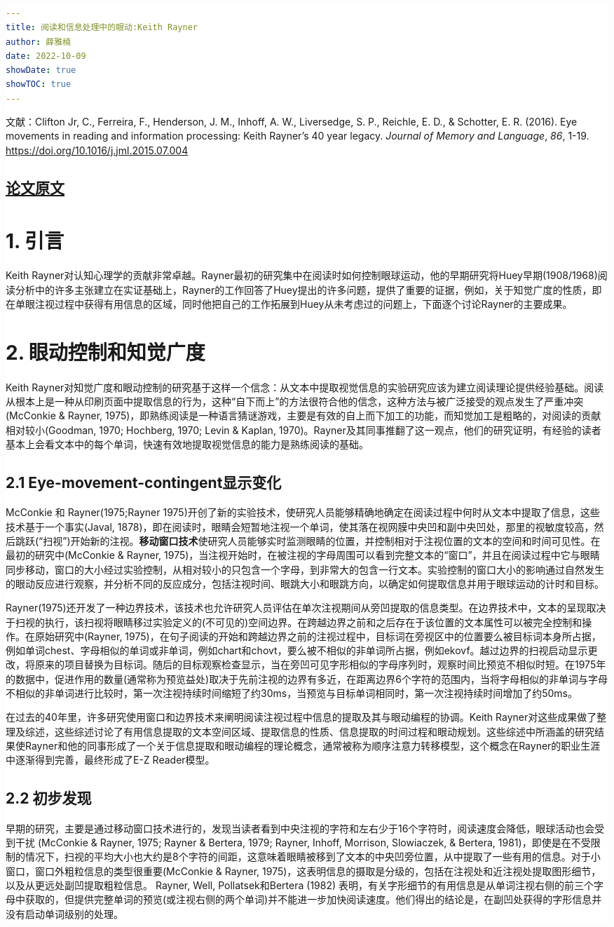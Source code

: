 ```yaml
---
title: 阅读和信息处理中的眼动:Keith Rayner
author: 薛雅楠
date: 2022-10-09
showDate: true
showTOC: true
---
```

文献：Clifton Jr, C., Ferreira, F., Henderson, J. M., Inhoff, A. W., Liversedge, S. P., Reichle, E. D., & Schotter, E. R. (2016). Eye movements in reading and information processing: Keith Rayner’s 40 year legacy. _Journal of Memory and Language_, _86_, 1-19.
https://doi.org/10.1016/j.jml.2015.07.004
## [论文原文](../Source_Files/2022-10-09-XYN1.Pdf)
# 1. 引言
Keith Rayner对认知心理学的贡献非常卓越。Rayner最初的研究集中在阅读时如何控制眼球运动，他的早期研究将Huey早期(1908/1968)阅读分析中的许多主张建立在实证基础上，Rayner的工作回答了Huey提出的许多问题，提供了重要的证据，例如，关于知觉广度的性质，即在单眼注视过程中获得有用信息的区域，同时他把自己的工作拓展到Huey从未考虑过的问题上，下面逐个讨论Rayner的主要成果。
# 2. 眼动控制和知觉广度
Keith Rayner对知觉广度和眼动控制的研究基于这样一个信念：从文本中提取视觉信息的实验研究应该为建立阅读理论提供经验基础。阅读从根本上是一种从印刷页面中提取信息的行为，这种“自下而上”的方法很符合他的信念，这种方法与被广泛接受的观点发生了严重冲突(McConkie & Rayner, 1975)，即熟练阅读是一种语言猜谜游戏，主要是有效的自上而下加工的功能，而知觉加工是粗略的，对阅读的贡献相对较小(Goodman, 1970; Hochberg, 1970; Levin & Kaplan, 1970)。Rayner及其同事推翻了这一观点，他们的研究证明，有经验的读者基本上会看文本中的每个单词，快速有效地提取视觉信息的能力是熟练阅读的基础。
## 2.1 Eye-movement-contingent显示变化
McConkie 和 Rayner(1975;Rayner 1975)开创了新的实验技术，使研究人员能够精确地确定在阅读过程中何时从文本中提取了信息，这些技术基于一个事实(Javal, 1878)，即在阅读时，眼睛会短暂地注视一个单词，使其落在视网膜中央凹和副中央凹处，那里的视敏度较高，然后跳跃(“扫视”)开始新的注视。**移动窗口技术**使研究人员能够实时监测眼睛的位置，并控制相对于注视位置的文本的空间和时间可见性。在最初的研究中(McConkie & Rayner, 1975)，当注视开始时，在被注视的字母周围可以看到完整文本的“窗口”，并且在阅读过程中它与眼睛同步移动，窗口的大小经过实验控制，从相对较小的只包含一个字母，到非常大的包含一行文本。实验控制的窗口大小的影响通过自然发生的眼动反应进行观察，并分析不同的反应成分，包括注视时间、眼跳大小和眼跳方向，以确定如何提取信息并用于眼球运动的计时和目标。

Rayner(1975)还开发了一种边界技术，该技术也允许研究人员评估在单次注视期间从旁凹提取的信息类型。在边界技术中，文本的呈现取决于扫视的执行，该扫视将眼睛移过实验定义的(不可见的)空间边界。在跨越边界之前和之后存在于该位置的文本属性可以被完全控制和操作。在原始研究中(Rayner, 1975)，在句子阅读的开始和跨越边界之前的注视过程中，目标词在旁视区中的位置要么被目标词本身所占据，例如单词chest、字母相似的单词或非单词，例如chart和chovt，要么被不相似的非单词所占据，例如ekovf。越过边界的扫视启动显示更改，将原来的项目替换为目标词。随后的目标观察检查显示，当在旁凹可见字形相似的字母序列时，观察时间比预览不相似时短。在1975年的数据中，促进作用的数量(通常称为预览益处)取决于先前注视的边界有多近，在距离边界6个字符的范围内，当将字母相似的非单词与字母不相似的非单词进行比较时，第一次注视持续时间缩短了约30ms，当预览与目标单词相同时，第一次注视持续时间增加了约50ms。

在过去的40年里，许多研究使用窗口和边界技术来阐明阅读注视过程中信息的提取及其与眼动编程的协调。Keith Rayner对这些成果做了整理及综述，这些综述讨论了有用信息提取的文本空间区域、提取信息的性质、信息提取的时间过程和眼动规划。这些综述中所涵盖的研究结果使Rayner和他的同事形成了一个关于信息提取和眼动编程的理论概念，通常被称为顺序注意力转移模型，这个概念在Rayner的职业生涯中逐渐得到完善，最终形成了E-Z Reader模型。
## 2.2 初步发现
早期的研究，主要是通过移动窗口技术进行的，发现当读者看到中央注视的字符和左右少于16个字符时，阅读速度会降低，眼球活动也会受到干扰 (McConkie & Rayner, 1975; Rayner & Bertera, 1979; Rayner, Inhoff, Morrison, Slowiaczek, & Bertera, 1981)，即使是在不受限制的情况下，扫视的平均大小也大约是8个字符的间距，这意味着眼睛被移到了文本的中央凹旁位置，从中提取了一些有用的信息。对于小窗口，窗口外粗粒信息的类型很重要(McConkie & Rayner, 1975)，这表明信息的摄取是分级的，包括在注视处和近注视处提取图形细节，以及从更远处副凹提取粗粒信息。 Rayner, Well, Pollatsek和Bertera (1982) 表明，有关字形细节的有用信息是从单词注视右侧的前三个字母中获取的，但提供完整单词的预览(或注视右侧的两个单词)并不能进一步加快阅读速度。他们得出的结论是，在副凹处获得的字形信息并没有启动单词级别的处理。
